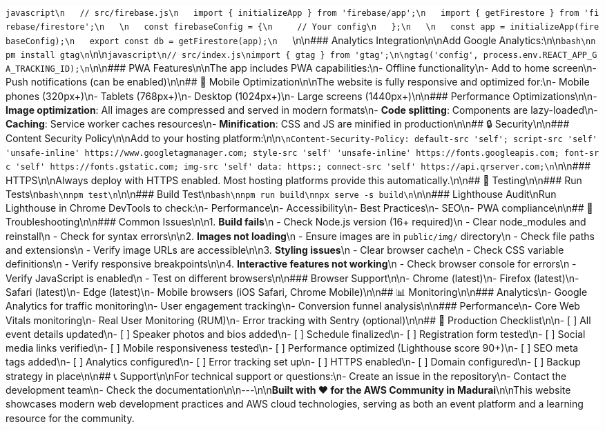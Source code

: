 ```javascript\n   // src/firebase.js\n   import { initializeApp } from 'firebase/app';\n   import { getFirestore } from 'firebase/firestore';\n   \n   const firebaseConfig = {\n     // Your config\n   };\n   \n   const app = initializeApp(firebaseConfig);\n   export const db = getFirestore(app);\n   ```\n\n### Analytics Integration\n\nAdd Google Analytics:\n\n```bash\nnpm install gtag\n```\n\n```javascript\n// src/index.js\nimport { gtag } from 'gtag';\n\ngtag('config', process.env.REACT_APP_GA_TRACKING_ID);\n```\n\n### PWA Features\n\nThe app includes PWA capabilities:\n- Offline functionality\n- Add to home screen\n- Push notifications (can be enabled)\n\n## 📱 Mobile Optimization\n\nThe website is fully responsive and optimized for:\n- Mobile phones (320px+)\n- Tablets (768px+)\n- Desktop (1024px+)\n- Large screens (1440px+)\n\n### Performance Optimizations\n\n- **Image optimization**: All images are compressed and served in modern formats\n- **Code splitting**: Components are lazy-loaded\n- **Caching**: Service worker caches resources\n- **Minification**: CSS and JS are minified in production\n\n## 🔒 Security\n\n### Content Security Policy\n\nAdd to your hosting platform:\n\n```\nContent-Security-Policy: default-src 'self'; script-src 'self' 'unsafe-inline' https://www.googletagmanager.com; style-src 'self' 'unsafe-inline' https://fonts.googleapis.com; font-src 'self' https://fonts.gstatic.com; img-src 'self' data: https:; connect-src 'self' https://api.qrserver.com;\n```\n\n### HTTPS\n\nAlways deploy with HTTPS enabled. Most hosting platforms provide this automatically.\n\n## 🧪 Testing\n\n### Run Tests\n```bash\nnpm test\n```\n\n### Build Test\n```bash\nnpm run build\nnpx serve -s build\n```\n\n### Lighthouse Audit\nRun Lighthouse in Chrome DevTools to check:\n- Performance\n- Accessibility\n- Best Practices\n- SEO\n- PWA compliance\n\n## 🐛 Troubleshooting\n\n### Common Issues\n\n1. **Build fails**\n   - Check Node.js version (16+ required)\n   - Clear node_modules and reinstall\n   - Check for syntax errors\n\n2. **Images not loading**\n   - Ensure images are in `public/img/` directory\n   - Check file paths and extensions\n   - Verify image URLs are accessible\n\n3. **Styling issues**\n   - Clear browser cache\n   - Check CSS variable definitions\n   - Verify responsive breakpoints\n\n4. **Interactive features not working**\n   - Check browser console for errors\n   - Verify JavaScript is enabled\n   - Test on different browsers\n\n### Browser Support\n\n- Chrome (latest)\n- Firefox (latest)\n- Safari (latest)\n- Edge (latest)\n- Mobile browsers (iOS Safari, Chrome Mobile)\n\n## 📊 Monitoring\n\n### Analytics\n- Google Analytics for traffic monitoring\n- User engagement tracking\n- Conversion funnel analysis\n\n### Performance\n- Core Web Vitals monitoring\n- Real User Monitoring (RUM)\n- Error tracking with Sentry (optional)\n\n## 🚀 Production Checklist\n\n- [ ] All event details updated\n- [ ] Speaker photos and bios added\n- [ ] Schedule finalized\n- [ ] Registration form tested\n- [ ] Social media links verified\n- [ ] Mobile responsiveness tested\n- [ ] Performance optimized (Lighthouse score 90+)\n- [ ] SEO meta tags added\n- [ ] Analytics configured\n- [ ] Error tracking set up\n- [ ] HTTPS enabled\n- [ ] Domain configured\n- [ ] Backup strategy in place\n\n## 📞 Support\n\nFor technical support or questions:\n- Create an issue in the repository\n- Contact the development team\n- Check the documentation\n\n---\n\n**Built with ❤️ for the AWS Community in Madurai**\n\nThis website showcases modern web development practices and AWS cloud
technologies, serving as both an event platform and a learning resource for the community.